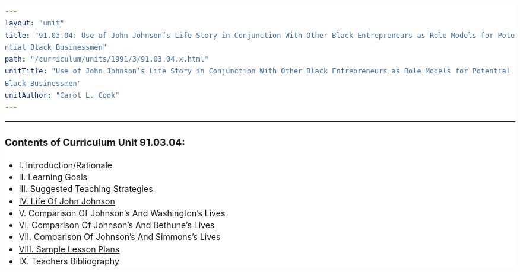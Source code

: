 ```yaml
---
layout: "unit"
title: "91.03.04: Use of John Johnson’s Life Story in Conjunction With Other Black Entrepreneurs as Role Models for Potential Black Businessmen"
path: "/curriculum/units/1991/3/91.03.04.x.html"
unitTitle: "Use of John Johnson’s Life Story in Conjunction With Other Black Entrepreneurs as Role Models for Potential Black Businessmen"
unitAuthor: "Carol L. Cook"
---
```

<body>
<hr/>
 <h3>
  Contents of Curriculum Unit 91.03.04:
 </h3>
 <ul>
  <a href="#a">
   <li>
    I. Introduction/Rationale
   </li>
  </a>
  <a href="#b">
   <li>
    II. Learning Goals
   </li>
  </a>
  <a href="#c">
   <li>
    III. Suggested Teaching Strategies
   </li>
  </a>
  <a href="#d">
   <li>
    IV. Life Of John Johnson
   </li>
  </a>
  <a href="#e">
   <li>
    V. Comparison Of Johnson’s And Washington’s Lives
   </li>
  </a>
  <a href="#f">
   <li>
    VI. Comparison Of Johnson’s And Bethune’s Lives
   </li>
  </a>
  <a href="#g">
   <li>
    VII. Comparison Of Johnson’s And Simmons’s Lives
   </li>
  </a>
  <a href="#h">
   <li>
    VIII. Sample Lesson Plans
   </li>
  </a>
  <a href="#i">
   <li>
    IX. Teachers Bibliography
   </li>
  </a>
  <a href="#j">